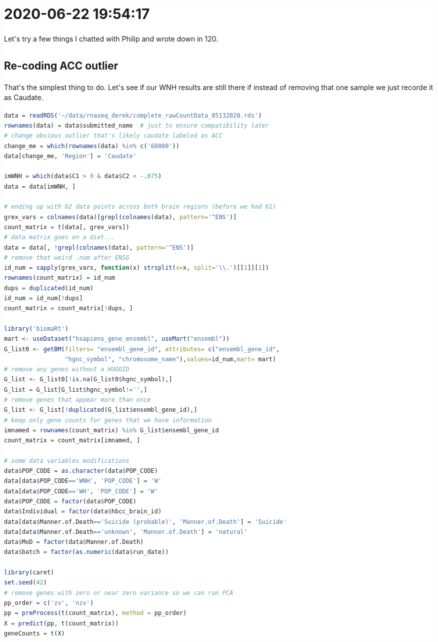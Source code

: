 # 2020-06-22 19:54:17

Let's try a few things I chatted with Philip and wrote down in 120.

## Re-coding ACC outlier

That's the simplest thing to do. Let's see if our WNH results are still there if
instead of removing that one sample we just recorde it as Caudate.

```r
data = readRDS('~/data/rnaseq_derek/complete_rawCountData_05132020.rds')
rownames(data) = data$submitted_name  # just to ensure compatibility later
# change obvious outlier that's likely caudate labeled as ACC
change_me = which(rownames(data) %in% c('68080'))
data[change_me, 'Region'] = 'Caudate'

imWNH = which(data$C1 > 0 & data$C2 < -.075)
data = data[imWNH, ]

# ending up with 62 data points across both brain regions (before we had 61)
grex_vars = colnames(data)[grepl(colnames(data), pattern='^ENS')]
count_matrix = t(data[, grex_vars])
# data matrix goes on a diet...
data = data[, !grepl(colnames(data), pattern='^ENS')]
# remove that weird .num after ENSG
id_num = sapply(grex_vars, function(x) strsplit(x=x, split='\\.')[[1]][1])
rownames(count_matrix) = id_num
dups = duplicated(id_num)
id_num = id_num[!dups]
count_matrix = count_matrix[!dups, ]

library('biomaRt')
mart <- useDataset("hsapiens_gene_ensembl", useMart("ensembl"))
G_list0 <- getBM(filters= "ensembl_gene_id", attributes= c("ensembl_gene_id",
                 "hgnc_symbol", "chromosome_name"),values=id_num,mart= mart)
# remove any genes without a HUGOID
G_list <- G_list0[!is.na(G_list0$hgnc_symbol),]
G_list = G_list[G_list$hgnc_symbol!='',]
# remove genes that appear more than once
G_list <- G_list[!duplicated(G_list$ensembl_gene_id),]
# keep only gene counts for genes that we have information
imnamed = rownames(count_matrix) %in% G_list$ensembl_gene_id
count_matrix = count_matrix[imnamed, ]

# some data variables modifications
data$POP_CODE = as.character(data$POP_CODE)
data[data$POP_CODE=='WNH', 'POP_CODE'] = 'W'
data[data$POP_CODE=='WH', 'POP_CODE'] = 'W'
data$POP_CODE = factor(data$POP_CODE)
data$Individual = factor(data$hbcc_brain_id)
data[data$Manner.of.Death=='Suicide (probable)', 'Manner.of.Death'] = 'Suicide'
data[data$Manner.of.Death=='unknown', 'Manner.of.Death'] = 'natural'
data$MoD = factor(data$Manner.of.Death)
data$batch = factor(as.numeric(data$run_date))

library(caret)
set.seed(42)
# remove genes with zero or near zero variance so we can run PCA
pp_order = c('zv', 'nzv')
pp = preProcess(t(count_matrix), method = pp_order)
X = predict(pp, t(count_matrix))
geneCounts = t(X)

```